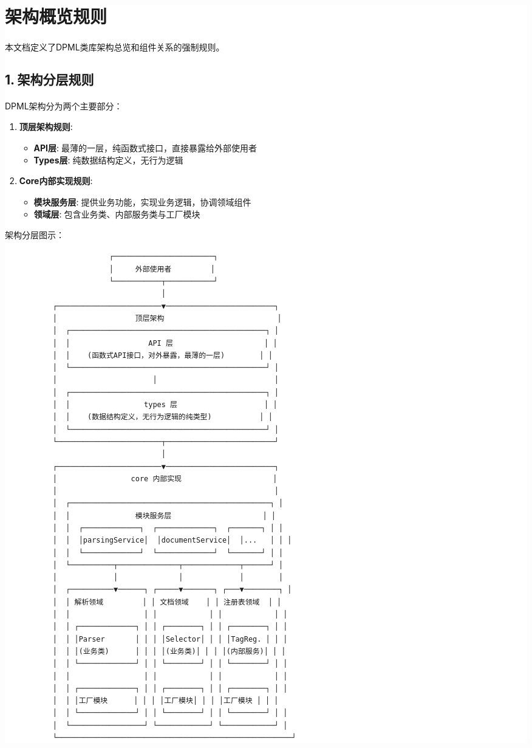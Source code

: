 # 架构概览规则

本文档定义了DPML类库架构总览和组件关系的强制规则。

## 1. 架构分层规则

DPML架构分为两个主要部分：

1. **顶层架构规则**:
   - **API层**: 最薄的一层，纯函数式接口，直接暴露给外部使用者
   - **Types层**: 纯数据结构定义，无行为逻辑

2. **Core内部实现规则**:
   - **模块服务层**: 提供业务功能，实现业务逻辑，协调领域组件
   - **领域层**: 包含业务类、内部服务类与工厂模块

架构分层图示：

```
                        ┌───────────────────────┐
                        │     外部使用者         │
                        └───────────┬───────────┘
                                    │
           ┌────────────────────────▼─────────────────────────┐
           │                  顶层架构                          │
           │  ┌─────────────────────────────────────────────┐ │
           │  │                  API 层                     │ │
           │  │    (函数式API接口，对外暴露，最薄的一层)        │ │
           │  └─────────────────────────────────────────────┘ │
           │                      │                           │
           │  ┌─────────────────────────────────────────────┐ │
           │  │                 types 层                    │ │
           │  │    (数据结构定义，无行为逻辑的纯类型)           │ │
           │  └─────────────────────────────────────────────┘ │
           └────────────────────────┬─────────────────────────┘
                                    │
           ┌────────────────────────▼─────────────────────────┐
           │                 core 内部实现                     │
           │                                                  │
           │  ┌──────────────────────────────────────────────┐ │
           │  │               模块服务层                     │ │
           │  │  ┌─────────────┐  ┌─────────────┐  ┌───────┐ │ │
           │  │  │parsingService│  │documentService│  │...   │ │ │
           │  │  └─────────────┘  └─────────────┘  └───────┘ │ │
           │  └──────────┬──────────────┬─────────────┬──────┘ │
           │             │              │             │        │
           │  ┌──────────▼──────┐ ┌─────▼───────┐ ┌───▼────────┐ │
           │  │ 解析领域         │ │ 文档领域    │ │ 注册表领域  │ │
           │  │                 │ │            │ │            │ │
           │  │ ┌─────────────┐ │ │ ┌────────┐ │ │ ┌────────┐ │ │
           │  │ │Parser       │ │ │ │Selector│ │ │ │TagReg. │ │ │
           │  │ │(业务类)      │ │ │ │(业务类)│ │ │ │(内部服务)│ │ │
           │  │ └─────────────┘ │ │ └────────┘ │ │ └────────┘ │ │
           │  │                 │ │            │ │            │ │
           │  │ ┌─────────────┐ │ │ ┌────────┐ │ │ ┌────────┐ │ │
           │  │ │工厂模块      │ │ │ │工厂模块│ │ │ │工厂模块 │ │ │
           │  │ └─────────────┘ │ │ └────────┘ │ │ └────────┘ │ │
           │  └─────────────────┘ └────────────┘ └────────────┘ │
           └──────────────────────────────────────────────────────┘
```
